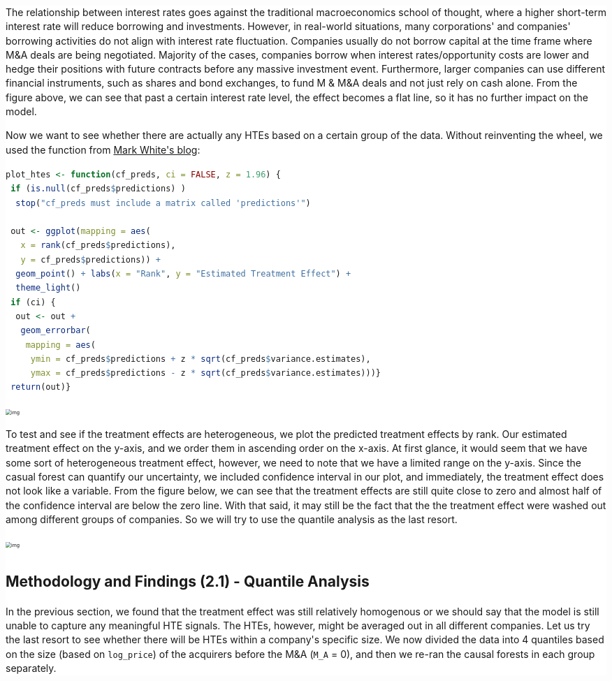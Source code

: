 The relationship between interest rates goes against the traditional macroeconomics school of thought, where a higher short-term interest rate will reduce borrowing and investments. However, in real-world situations, many corporations' and companies' borrowing activities do not align with interest rate fluctuation. Companies usually do not borrow capital at the time frame where M&A deals are being negotiated. Majority of the cases, companies borrow when interest rates/opportunity costs are lower and hedge their positions with future contracts before any massive investment event. Furthermore, larger companies can use different financial instruments, such as shares and bond exchanges, to fund M & M&A deals and not just rely on cash alone. From the figure above, we can see that past a certain interest rate level, the effect becomes a flat line, so it has no further impact on the model.

Now we want to see whether there are actually any HTEs based on a certain group of the data. Without reinventing the wheel, we used the function from [Mark White's blog](https://www.markhw.com/blog/causalforestintro):

```R
plot_htes <- function(cf_preds, ci = FALSE, z = 1.96) {
 if (is.null(cf_preds$predictions) )
  stop("cf_preds must include a matrix called 'predictions'")
 
 out <- ggplot(mapping = aes(
   x = rank(cf_preds$predictions), 
   y = cf_preds$predictions)) +
  geom_point() + labs(x = "Rank", y = "Estimated Treatment Effect") +
  theme_light()
 if (ci) {
  out <- out +
   geom_errorbar(
    mapping = aes(
     ymin = cf_preds$predictions + z * sqrt(cf_preds$variance.estimates),
     ymax = cf_preds$predictions - z * sqrt(cf_preds$variance.estimates)))}
 return(out)}
```

<img src="https://paper-attachments.dropbox.com/s_7D2764BC2BA0FF0E80EC95CD2D6CF181C039CA73AD889DAC62613FA3AC2226D3_1618348596039_image.png" alt="img" style="zoom:50%;" />

To test and see if the treatment effects are heterogeneous, we plot the predicted treatment effects by rank. Our estimated treatment effect on the y-axis, and we order them in ascending order on the x-axis. At first glance, it would seem that we have some sort of heterogeneous treatment effect, however, we need to note that we have a limited range on the y-axis.  Since the casual forest can quantify our uncertainty, we included confidence interval in our plot, and immediately, the treatment effect does not look like a variable. From the figure below, we can see that the treatment effects are still quite close to zero and almost half of the confidence interval are below the zero line. With that said, it may still be the fact that the the treatment effect were washed out among different groups of companies. So we will try to use the quantile analysis as the last resort.



<img src="https://paper-attachments.dropbox.com/s_7D2764BC2BA0FF0E80EC95CD2D6CF181C039CA73AD889DAC62613FA3AC2226D3_1618560675702_image.png" alt="img" style="zoom:50%;" />



## Methodology and Findings (2.1) - Quantile Analysis

In the previous section, we found that the treatment effect was still relatively homogenous or we should say that the model is still unable to capture any meaningful HTE signals. The HTEs, however, might be averaged out in all different companies. Let us try the last resort to see whether there will be HTEs within a company's specific size. We now divided the data into 4 quantiles based on the size (based on `log_price`) of the acquirers before the M&A (`M_A` = 0), and then we re-ran the causal forests in each group separately.
